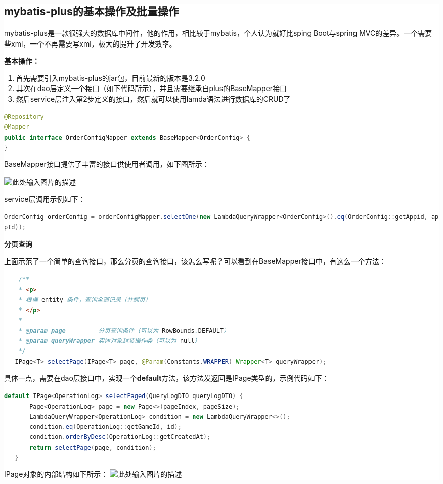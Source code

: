  

mybatis-plus的基本操作及批量操作
-----------------
mybatis-plus是一款很强大的数据库中间件，他的作用，相比较于mybatis，个人认为就好比sping Boot与spring MVC的差异。一个需要些xml，一个不再需要写xml，极大的提升了开发效率。

**基本操作：**

 1. 首先需要引入mybatis-plus的jar包，目前最新的版本是3.2.0
 2. 其次在dao层定义一个接口（如下代码所示），并且需要继承自plus的BaseMapper接口
 3. 然后service层注入第2步定义的接口，然后就可以使用lamda语法进行数据库的CRUD了

```java
@Repository
@Mapper
public interface OrderConfigMapper extends BaseMapper<OrderConfig> {
}
```

BaseMapper接口提供了丰富的接口供使用者调用，如下图所示：

![此处输入图片的描述][18]

service层调用示例如下：

```java
OrderConfig orderConfig = orderConfigMapper.selectOne(new LambdaQueryWrapper<OrderConfig>().eq(OrderConfig::getAppid, appId));
```
 **分页查询**
 
 上面示范了一个简单的查询接口，那么分页的查询接口，该怎么写呢？可以看到在BaseMapper接口中，有这么一个方法：
 ```java
     /**
     * <p>
     * 根据 entity 条件，查询全部记录（并翻页）
     * </p>
     *
     * @param page         分页查询条件（可以为 RowBounds.DEFAULT）
     * @param queryWrapper 实体对象封装操作类（可以为 null）
     */
    IPage<T> selectPage(IPage<T> page, @Param(Constants.WRAPPER) Wrapper<T> queryWrapper);
 ```
 
 具体一点，需要在dao层接口中，实现一个**default**方法，该方法发返回是IPage类型的，示例代码如下：
 ```java
 default IPage<OperationLog> selectPaged(QueryLogDTO queryLogDTO) {
        Page<OperationLog> page = new Page<>(pageIndex, pageSize);
        LambdaQueryWrapper<OperationLog> condition = new LambdaQueryWrapper<>();
        condition.eq(OperationLog::getGameId, id);
        condition.orderByDesc(OperationLog::getCreatedAt);
        return selectPage(page, condition);
    }
 ```
 IPage对象的内部结构如下所示：
 ![此处输入图片的描述][19]
 

  [1]: https://github.com/WQZ321123/learn/blob/master/image/mysql/%E6%99%AE%E9%80%9A%E7%B4%A2%E5%BC%95%E7%9A%84%E9%97%B4%E9%9A%99%E9%94%81.jpg?raw=true
  [2]: https://github.com/Audi-A7/learn/blob/master/image/other/%E9%97%AE%E5%A5%BD%E9%80%9A%E9%85%8D%E7%AC%A6.jpg?raw=true
  [3]: https://github.com/Audi-A7/learn/blob/master/image/other/error.jpg?raw=true
  [4]: https://github.com/Audi-A7/learn/blob/master/image/2019/ByteTCC.png?raw=true
  [5]: https://github.com/Audi-A7/learn/blob/master/image/2019/ribbon_auto_retry.png?raw=true
  [6]: https://raw.githubusercontent.com/Audi-A7/learn/master/image/2019/dispatcherServlet.webp?token=ABXI2UIEHF4VBVTMDBAGLX25RIIJQ
  [7]: https://github.com/Audi-A7/learn/blob/master/image/2019/connector.jpg?raw=true
  [8]: https://github.com/Audi-A7/learn/blob/master/image/2019/connector2.jpg?raw=true
  [9]: https://github.com/Audi-A7/learn/blob/master/image/2019/rpc.jpg?raw=true
  [10]: https://raw.githubusercontent.com/Audi-A7/learn/master/image/2019/http2%20frame.webp?token=ABXI2UOURBKDKRA5B7VQ7NK5R362S
  [11]: https://raw.githubusercontent.com/Audi-A7/learn/master/image/2019/http2%20prority.webp?token=ABXI2UKI354CO4HMKMESPC25R37LI
  [12]: https://raw.githubusercontent.com/Audi-A7/learn/master/image/2019/no-server-push.webp?token=ABXI2UMF23I7B4AV4JT6F2C5R374U
  [13]: https://raw.githubusercontent.com/Audi-A7/learn/master/image/2019/server-push.webp?token=ABXI2ULPDY7LN5AU4TXVSFK5R4AE2
  [14]: https://github.com/Audi-A7/learn/blob/master/image/2019/ConcurrentHashMap.png?raw=true
  [15]: https://github.com/Audi-A7/learn/blob/master/image/2019/addcount.png?raw=true
  [16]: https://github.com/Audi-A7/learn/blob/master/image/2019/addcount2.png?raw=true
  [17]: https://github.com/Audi-A7/learn/blob/master/image/2019/addcount3.png?raw=true
  [18]: https://github.com/Audi-A7/learn/blob/master/image/2019/BaseMapper.png?raw=true
  [19]: https://github.com/Audi-A7/learn/blob/master/image/2019/IPage.png?raw=true
  [20]: https://github.com/Audi-A7/learn/blob/master/image/2019/IService.png?raw=true
  [21]: image/spring/IRule.png